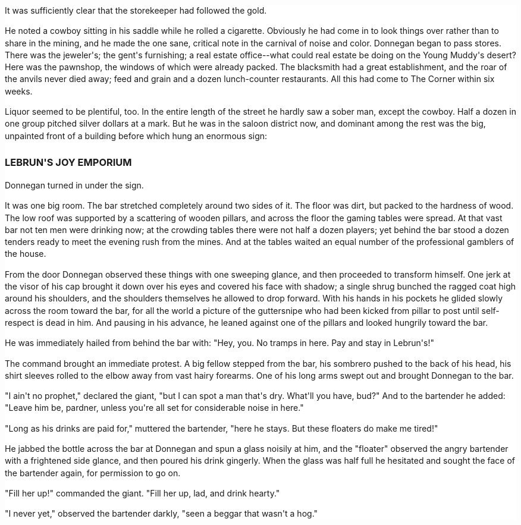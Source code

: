 It was sufficiently clear that the storekeeper had followed the gold.

He noted a cowboy sitting in his saddle while he rolled a cigarette. Obviously he had come in to look things over rather than to share in the mining, and he made the one sane, critical note in the carnival of noise and color. Donnegan began to pass stores. There was the jeweler's; the gent's furnishing; a real estate office--what could real estate be doing on the Young Muddy's desert? Here was the pawnshop, the windows of which were already packed. The blacksmith had a great establishment, and the roar of the anvils never died away; feed and grain and a dozen lunch-counter restaurants. All this had come to The Corner within six weeks.

Liquor seemed to be plentiful, too. In the entire length of the street he hardly saw a sober man, except the cowboy. Half a dozen in one group pitched silver dollars at a mark. But he was in the saloon district now, and dominant among the rest was the big, unpainted front of a building before which hung an enormous sign:

### LEBRUN'S JOY EMPORIUM

Donnegan turned in under the sign.

It was one big room. The bar stretched completely around two sides of it. The floor was dirt, but packed to the hardness of wood. The low roof was supported by a scattering of wooden pillars, and across the floor the gaming tables were spread. At that vast bar not ten men were drinking now; at the crowding tables there were not half a dozen players; yet behind the bar stood a dozen tenders ready to meet the evening rush from the mines. And at the tables waited an equal number of the professional gamblers of the house.

From the door Donnegan observed these things with one sweeping glance, and then proceeded to transform himself. One jerk at the visor of his cap brought it down over his eyes and covered his face with shadow; a single shrug bunched the ragged coat high around his shoulders, and the shoulders themselves he allowed to drop forward. With his hands in his pockets he glided slowly across the room toward the bar, for all the world a picture of the guttersnipe who had been kicked from pillar to post until self-respect is dead in him. And pausing in his advance, he leaned against one of the pillars and looked hungrily toward the bar.

He was immediately hailed from behind the bar with: "Hey, you. No tramps in here. Pay and stay in Lebrun's!"

The command brought an immediate protest. A big fellow stepped from the bar, his sombrero pushed to the back of his head, his shirt sleeves rolled to the elbow away from vast hairy forearms. One of his long arms swept out and brought Donnegan to the bar.

"I ain't no prophet," declared the giant, "but I can spot a man that's dry. What'll you have, bud?" And to the bartender he added: "Leave him be, pardner, unless you're all set for considerable noise in here."

"Long as his drinks are paid for," muttered the bartender, "here he stays. But these floaters do make me tired!"

He jabbed the bottle across the bar at Donnegan and spun a glass noisily at him, and the "floater" observed the angry bartender with a frightened side glance, and then poured his drink gingerly. When the glass was half full he hesitated and sought the face of the bartender again, for permission to go on.

"Fill her up!" commanded the giant. "Fill her up, lad, and drink hearty."

"I never yet," observed the bartender darkly, "seen a beggar that wasn't a hog."
